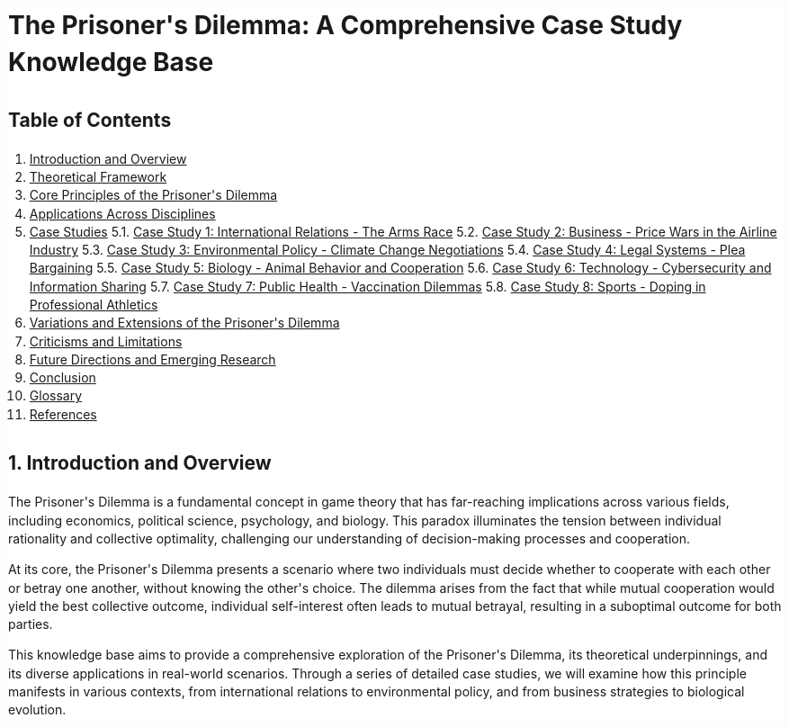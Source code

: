 # The Prisoner's Dilemma: A Comprehensive Case Study Knowledge Base

## Table of Contents

1. [Introduction and Overview](#1-introduction-and-overview)
2. [Theoretical Framework](#2-theoretical-framework)
3. [Core Principles of the Prisoner's Dilemma](#3-core-principles-of-the-prisoners-dilemma)
4. [Applications Across Disciplines](#4-applications-across-disciplines)
5. [Case Studies](#5-case-studies)
   5.1. [Case Study 1: International Relations - The Arms Race](#51-case-study-1-international-relations---the-arms-race)
   5.2. [Case Study 2: Business - Price Wars in the Airline Industry](#52-case-study-2-business---price-wars-in-the-airline-industry)
   5.3. [Case Study 3: Environmental Policy - Climate Change Negotiations](#53-case-study-3-environmental-policy---climate-change-negotiations)
   5.4. [Case Study 4: Legal Systems - Plea Bargaining](#54-case-study-4-legal-systems---plea-bargaining)
   5.5. [Case Study 5: Biology - Animal Behavior and Cooperation](#55-case-study-5-biology---animal-behavior-and-cooperation)
   5.6. [Case Study 6: Technology - Cybersecurity and Information Sharing](#56-case-study-6-technology---cybersecurity-and-information-sharing)
   5.7. [Case Study 7: Public Health - Vaccination Dilemmas](#57-case-study-7-public-health---vaccination-dilemmas)
   5.8. [Case Study 8: Sports - Doping in Professional Athletics](#58-case-study-8-sports---doping-in-professional-athletics)
6. [Variations and Extensions of the Prisoner's Dilemma](#6-variations-and-extensions-of-the-prisoners-dilemma)
7. [Criticisms and Limitations](#7-criticisms-and-limitations)
8. [Future Directions and Emerging Research](#8-future-directions-and-emerging-research)
9. [Conclusion](#9-conclusion)
10. [Glossary](#10-glossary)
11. [References](#11-references)

## 1. Introduction and Overview

<introduction>
The Prisoner's Dilemma is a fundamental concept in game theory that has far-reaching implications across various fields, including economics, political science, psychology, and biology. This paradox illuminates the tension between individual rationality and collective optimality, challenging our understanding of decision-making processes and cooperation.

At its core, the Prisoner's Dilemma presents a scenario where two individuals must decide whether to cooperate with each other or betray one another, without knowing the other's choice. The dilemma arises from the fact that while mutual cooperation would yield the best collective outcome, individual self-interest often leads to mutual betrayal, resulting in a suboptimal outcome for both parties.

This knowledge base aims to provide a comprehensive exploration of the Prisoner's Dilemma, its theoretical underpinnings, and its diverse applications in real-world scenarios. Through a series of detailed case studies, we will examine how this principle manifests in various contexts, from international relations to environmental policy, and from business strategies to biological evolution.
</introduction>

